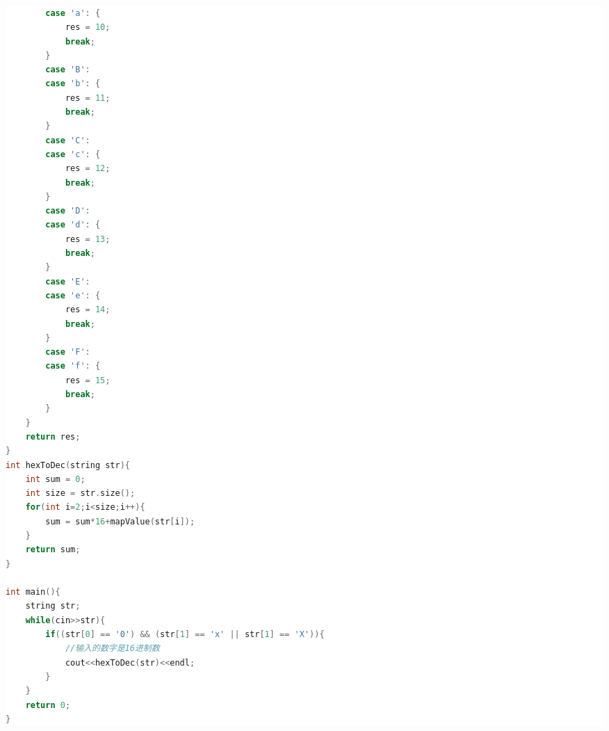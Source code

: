 ```cpp
        case 'a': {
            res = 10;
            break;
        }
       	case 'B':
        case 'b': {
            res = 11;
            break;
        }
        case 'C':
        case 'c': {
            res = 12;
            break;
        }
        case 'D':
        case 'd': {
            res = 13;
            break;
        }
        case 'E':
        case 'e': {
            res = 14;
            break;
        }
        case 'F':
        case 'f': {
            res = 15;
            break;
        }     
    }
    return res;
}
int hexToDec(string str){
	int sum = 0;
    int size = str.size();
    for(int i=2;i<size;i++){
        sum = sum*16+mapValue(str[i]);
    }
    return sum;
}

int main(){
    string str;
    while(cin>>str){
        if((str[0] == '0') && (str[1] == 'x' || str[1] == 'X')){
            //输入的数字是16进制数
            cout<<hexToDec(str)<<endl;
        }
    }
    return 0;
}
```
